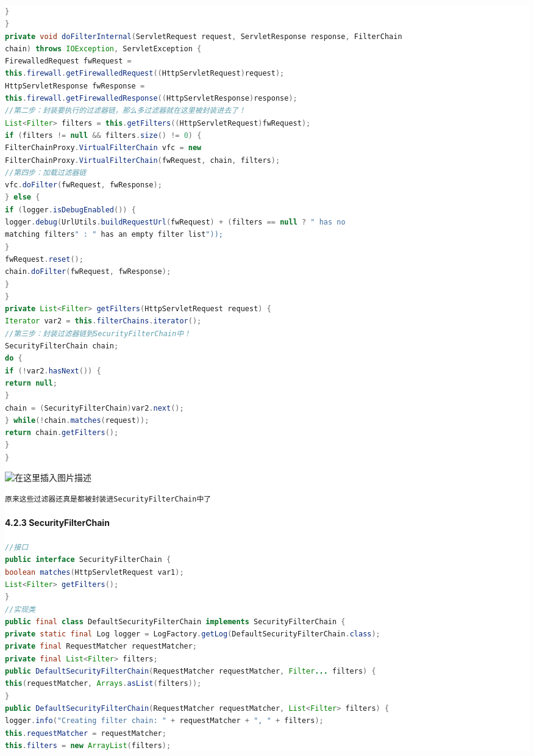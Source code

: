 ```java
}
}
private void doFilterInternal(ServletRequest request, ServletResponse response, FilterChain
chain) throws IOException, ServletException {
FirewalledRequest fwRequest =
this.firewall.getFirewalledRequest((HttpServletRequest)request);
HttpServletResponse fwResponse =
this.firewall.getFirewalledResponse((HttpServletResponse)response);
//第二步：封装要执行的过滤器链，那么多过滤器就在这里被封装进去了！
List<Filter> filters = this.getFilters((HttpServletRequest)fwRequest);
if (filters != null && filters.size() != 0) {
FilterChainProxy.VirtualFilterChain vfc = new
FilterChainProxy.VirtualFilterChain(fwRequest, chain, filters);
//第四步：加载过滤器链
vfc.doFilter(fwRequest, fwResponse);
} else {
if (logger.isDebugEnabled()) {
logger.debug(UrlUtils.buildRequestUrl(fwRequest) + (filters == null ? " has no
matching filters" : " has an empty filter list"));
}
fwRequest.reset();
chain.doFilter(fwRequest, fwResponse);
}
}
private List<Filter> getFilters(HttpServletRequest request) {
Iterator var2 = this.filterChains.iterator();
//第三步：封装过滤器链到SecurityFilterChain中！
SecurityFilterChain chain;
do {
if (!var2.hasNext()) {
return null;
}
chain = (SecurityFilterChain)var2.next();
} while(!chain.matches(request));
return chain.getFilters();
}
}
```
![在这里插入图片描述](https://img-blog.csdnimg.cn/20201121082722473.png?x-oss-process=image/watermark,type_ZmFuZ3poZW5naGVpdGk,shadow_10,text_aHR0cHM6Ly9ibG9nLmNzZG4ubmV0L3VuaXF1ZV9wZXJmZWN0,size_16,color_FFFFFF,t_70#pic_center)

```markdown
原来这些过滤器还真是都被封装进SecurityFilterChain中了
```
#### 4.2.3 SecurityFilterChain

```java
//接口
public interface SecurityFilterChain {
boolean matches(HttpServletRequest var1);
List<Filter> getFilters();
}
//实现类
public final class DefaultSecurityFilterChain implements SecurityFilterChain {
private static final Log logger = LogFactory.getLog(DefaultSecurityFilterChain.class);
private final RequestMatcher requestMatcher;
private final List<Filter> filters;
public DefaultSecurityFilterChain(RequestMatcher requestMatcher, Filter... filters) {
this(requestMatcher, Arrays.asList(filters));
}
public DefaultSecurityFilterChain(RequestMatcher requestMatcher, List<Filter> filters) {
logger.info("Creating filter chain: " + requestMatcher + ", " + filters);
this.requestMatcher = requestMatcher;
this.filters = new ArrayList(filters);
```